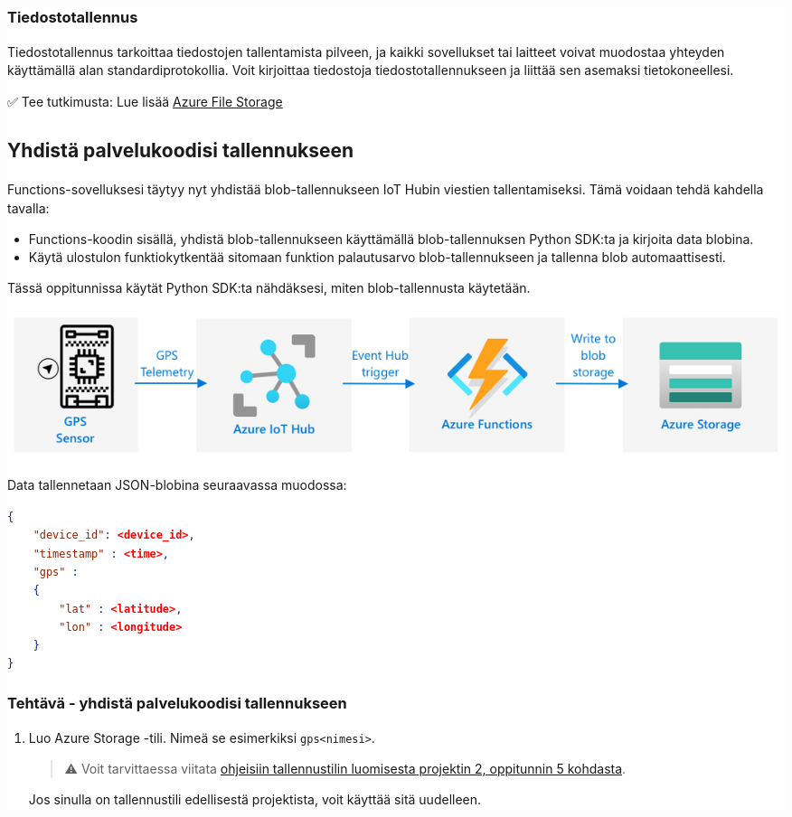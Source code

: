 ### Tiedostotallennus

Tiedostotallennus tarkoittaa tiedostojen tallentamista pilveen, ja kaikki sovellukset tai laitteet voivat muodostaa yhteyden käyttämällä alan standardiprotokollia. Voit kirjoittaa tiedostoja tiedostotallennukseen ja liittää sen asemaksi tietokoneellesi.

✅ Tee tutkimusta: Lue lisää [Azure File Storage](https://docs.microsoft.com/azure/storage/files/storage-files-introduction?WT.mc_id=academic-17441-jabenn)

## Yhdistä palvelukoodisi tallennukseen

Functions-sovelluksesi täytyy nyt yhdistää blob-tallennukseen IoT Hubin viestien tallentamiseksi. Tämä voidaan tehdä kahdella tavalla:

* Functions-koodin sisällä, yhdistä blob-tallennukseen käyttämällä blob-tallennuksen Python SDK:ta ja kirjoita data blobina.
* Käytä ulostulon funktiokytkentää sitomaan funktion palautusarvo blob-tallennukseen ja tallenna blob automaattisesti.

Tässä oppitunnissa käytät Python SDK:ta nähdäksesi, miten blob-tallennusta käytetään.

![GPS-telemetrian lähettäminen IoT-laitteesta IoT Hubiin, sitten Azure Functions -sovellukseen tapahtumatriggerin kautta ja lopulta tallentaminen blob-tallennukseen](../../../../../translated_images/save-telemetry-to-storage-from-functions.ed3b1820980097f143d9f0570072da11304c2bc7906359dfa075b4d9b253c20f.fi.png)

Data tallennetaan JSON-blobina seuraavassa muodossa:

```json
{
    "device_id": <device_id>,
    "timestamp" : <time>,
    "gps" :
    {
        "lat" : <latitude>,
        "lon" : <longitude>
    }
}
```

### Tehtävä - yhdistä palvelukoodisi tallennukseen

1. Luo Azure Storage -tili. Nimeä se esimerkiksi `gps<nimesi>`.

    > ⚠️ Voit tarvittaessa viitata [ohjeisiin tallennustilin luomisesta projektin 2, oppitunnin 5 kohdasta](../../../2-farm/lessons/5-migrate-application-to-the-cloud/README.md#task---create-the-cloud-resources).

    Jos sinulla on tallennustili edellisestä projektista, voit käyttää sitä uudelleen.
